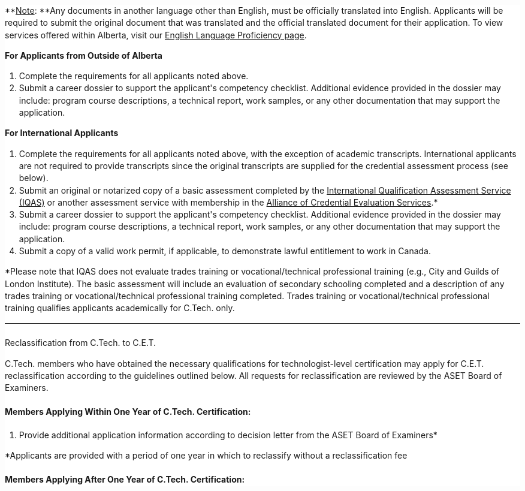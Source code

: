 **<u>Note</u>:  **Any documents in another language other than English, must be officially translated into English.  Applicants will be required to submit the original document that was translated and the official translated document for their application.  To view services offered within Alberta, visit our [English Language Proficiency page](/Become-a-Member/Professional-Pathway/Coming-to-Alberta/Internationally-Trained-Professionals.aspx).  

**For Applicants from Outside of Alberta**

1.  Complete the requirements for all applicants noted above.
2.  Submit a career dossier to support the applicant's competency checklist.  Additional evidence provided in the dossier may include: program course descriptions, a technical report, work samples, or any other documentation that may support the application. 

**For International Applicants**

1.  Complete the requirements for all applicants noted above, with the exception of academic transcripts.  International applicants are not required to provide transcripts since the original transcripts are supplied for the credential assessment process (see below).     
2.  Submit an original or notarized copy of a basic assessment completed by the [International Qualification Assessment Service (IQAS)](http://work.alberta.ca/Immigration/international-qualifications-assessment-service.html) or another assessment service with membership in the [Alliance of Credential Evaluation Services](http://www.canalliance.org/index.en.stm).*  
3.  Submit a career dossier to support the applicant's competency checklist. Additional evidence provided in the dossier may include: program course descriptions, a technical report, work samples, or any other documentation that may support the application.
4.  Submit a copy of a valid work permit, if applicable, to demonstrate lawful entitlement to work in Canada.

*Please note that IQAS does not evaluate trades training or vocational/technical professional training (e.g., City and Guilds of London Institute).  The basic assessment will include an evaluation of secondary schooling completed and a description of any trades training or vocational/technical professional training completed.  Trades training or vocational/technical professional training qualifies applicants academically for C.Tech. only.</div>

* * *

<div class="row" id="PageSection-3"><a name="reclassification"></a>

###   

Reclassification from C.Tech. to C.E.T.

C.Tech. members who have obtained the necessary qualifications for technologist-level certification may apply for C.E.T. reclassification according to the guidelines outlined below.  All requests for reclassification are reviewed by the ASET Board of Examiners.  

#### Members Applying Within One Year of C.Tech. Certification:

1.  Provide additional application information according to decision letter from the ASET Board of Examiners*

*Applicants are provided with a period of one year in which to reclassify without a reclassification fee  

#### Members Applying After One Year of C.Tech. Certification:
